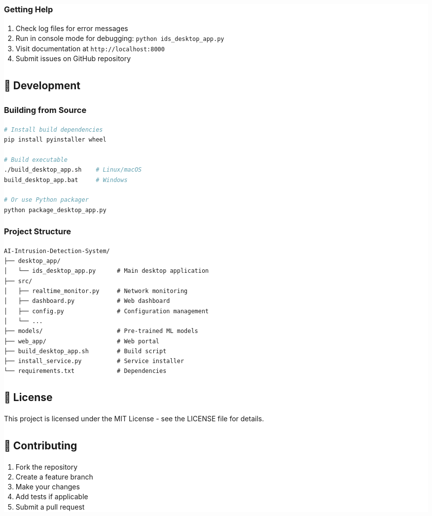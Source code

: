 ### Getting Help

1. Check log files for error messages
2. Run in console mode for debugging: `python ids_desktop_app.py`
3. Visit documentation at `http://localhost:8000`
4. Submit issues on GitHub repository

## 🔧 Development

### Building from Source

```bash
# Install build dependencies
pip install pyinstaller wheel

# Build executable
./build_desktop_app.sh    # Linux/macOS
build_desktop_app.bat     # Windows

# Or use Python packager
python package_desktop_app.py
```

### Project Structure

```
AI-Intrusion-Detection-System/
├── desktop_app/
│   └── ids_desktop_app.py      # Main desktop application
├── src/
│   ├── realtime_monitor.py     # Network monitoring
│   ├── dashboard.py            # Web dashboard
│   ├── config.py               # Configuration management
│   └── ...
├── models/                     # Pre-trained ML models
├── web_app/                    # Web portal
├── build_desktop_app.sh        # Build script
├── install_service.py          # Service installer
└── requirements.txt            # Dependencies
```

## 📄 License

This project is licensed under the MIT License - see the LICENSE file for details.

## 🤝 Contributing

1. Fork the repository
2. Create a feature branch
3. Make your changes
4. Add tests if applicable
5. Submit a pull request
